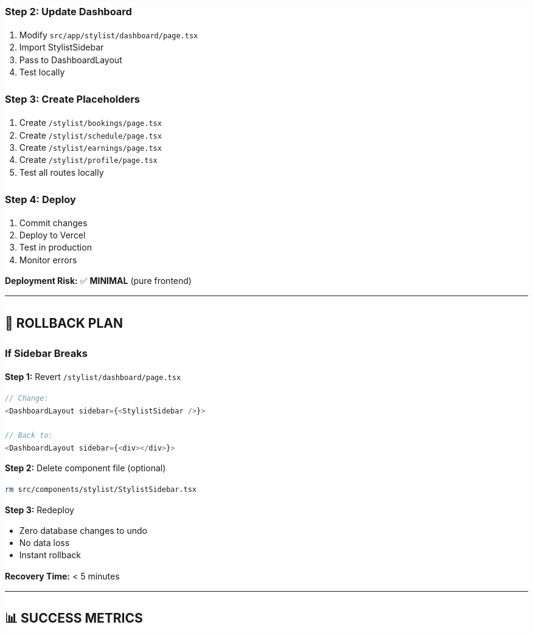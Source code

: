 ### Step 2: Update Dashboard
1. Modify `src/app/stylist/dashboard/page.tsx`
2. Import StylistSidebar
3. Pass to DashboardLayout
4. Test locally

### Step 3: Create Placeholders
1. Create `/stylist/bookings/page.tsx`
2. Create `/stylist/schedule/page.tsx`
3. Create `/stylist/earnings/page.tsx`
4. Create `/stylist/profile/page.tsx`
5. Test all routes locally

### Step 4: Deploy
1. Commit changes
2. Deploy to Vercel
3. Test in production
4. Monitor errors

**Deployment Risk:** ✅ **MINIMAL** (pure frontend)

---

## 🔄 ROLLBACK PLAN

### If Sidebar Breaks

**Step 1:** Revert `/stylist/dashboard/page.tsx`
```typescript
// Change:
<DashboardLayout sidebar={<StylistSidebar />}>

// Back to:
<DashboardLayout sidebar={<div></div>}>
```

**Step 2:** Delete component file (optional)
```bash
rm src/components/stylist/StylistSidebar.tsx
```

**Step 3:** Redeploy
- Zero database changes to undo
- No data loss
- Instant rollback

**Recovery Time:** < 5 minutes

---

## 📊 SUCCESS METRICS
